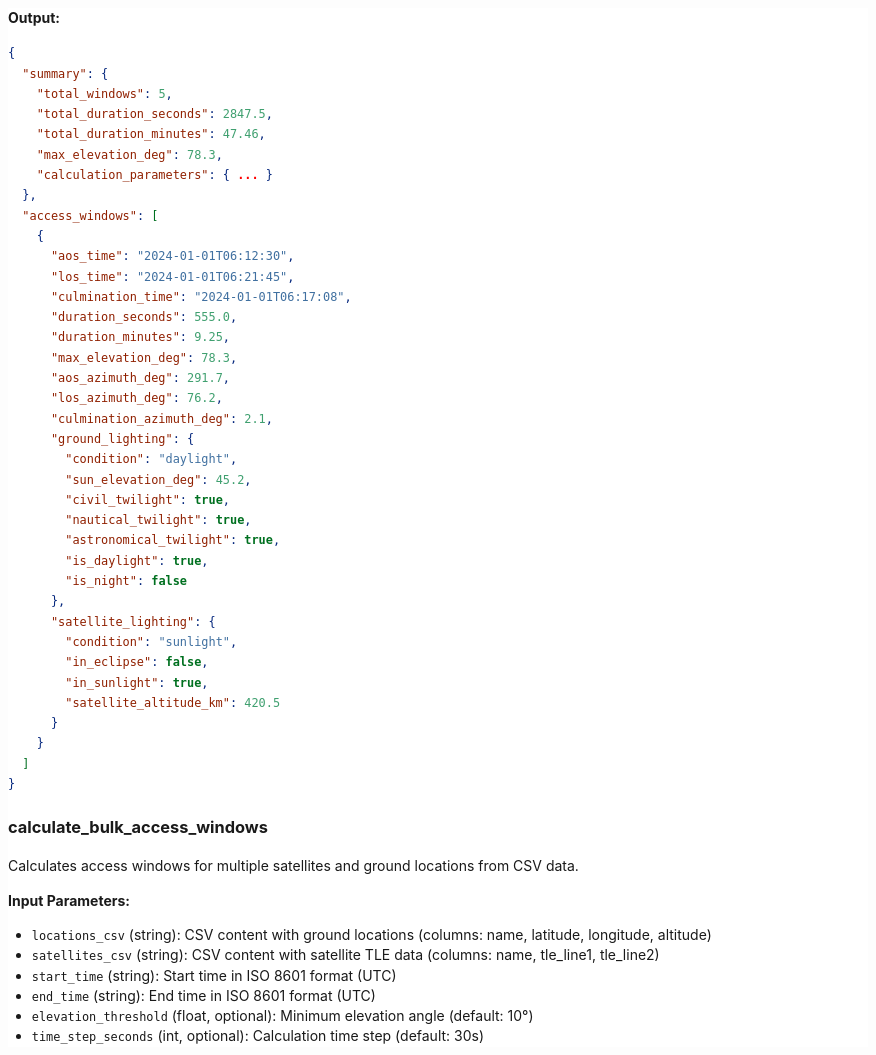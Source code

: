 **Output:**
```json
{
  "summary": {
    "total_windows": 5,
    "total_duration_seconds": 2847.5,
    "total_duration_minutes": 47.46,
    "max_elevation_deg": 78.3,
    "calculation_parameters": { ... }
  },
  "access_windows": [
    {
      "aos_time": "2024-01-01T06:12:30",
      "los_time": "2024-01-01T06:21:45",
      "culmination_time": "2024-01-01T06:17:08",
      "duration_seconds": 555.0,
      "duration_minutes": 9.25,
      "max_elevation_deg": 78.3,
      "aos_azimuth_deg": 291.7,
      "los_azimuth_deg": 76.2,
      "culmination_azimuth_deg": 2.1,
      "ground_lighting": {
        "condition": "daylight",
        "sun_elevation_deg": 45.2,
        "civil_twilight": true,
        "nautical_twilight": true,
        "astronomical_twilight": true,
        "is_daylight": true,
        "is_night": false
      },
      "satellite_lighting": {
        "condition": "sunlight",
        "in_eclipse": false,
        "in_sunlight": true,
        "satellite_altitude_km": 420.5
      }
    }
  ]
}
```

### calculate_bulk_access_windows

Calculates access windows for multiple satellites and ground locations from CSV data.

**Input Parameters:**
- `locations_csv` (string): CSV content with ground locations (columns: name, latitude, longitude, altitude)
- `satellites_csv` (string): CSV content with satellite TLE data (columns: name, tle_line1, tle_line2)
- `start_time` (string): Start time in ISO 8601 format (UTC)
- `end_time` (string): End time in ISO 8601 format (UTC)
- `elevation_threshold` (float, optional): Minimum elevation angle (default: 10°)
- `time_step_seconds` (int, optional): Calculation time step (default: 30s)
